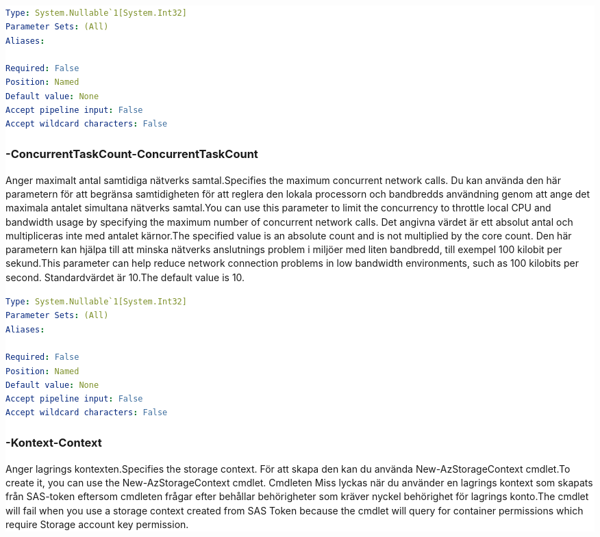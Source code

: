 ```yaml
Type: System.Nullable`1[System.Int32]
Parameter Sets: (All)
Aliases:

Required: False
Position: Named
Default value: None
Accept pipeline input: False
Accept wildcard characters: False
```

### <span data-ttu-id="4515d-119">-ConcurrentTaskCount</span><span class="sxs-lookup"><span data-stu-id="4515d-119">-ConcurrentTaskCount</span></span>
<span data-ttu-id="4515d-120">Anger maximalt antal samtidiga nätverks samtal.</span><span class="sxs-lookup"><span data-stu-id="4515d-120">Specifies the maximum concurrent network calls.</span></span>
<span data-ttu-id="4515d-121">Du kan använda den här parametern för att begränsa samtidigheten för att reglera den lokala processorn och bandbredds användning genom att ange det maximala antalet simultana nätverks samtal.</span><span class="sxs-lookup"><span data-stu-id="4515d-121">You can use this parameter to limit the concurrency to throttle local CPU and bandwidth usage by specifying the maximum number of concurrent network calls.</span></span>
<span data-ttu-id="4515d-122">Det angivna värdet är ett absolut antal och multipliceras inte med antalet kärnor.</span><span class="sxs-lookup"><span data-stu-id="4515d-122">The specified value is an absolute count and is not multiplied by the core count.</span></span>
<span data-ttu-id="4515d-123">Den här parametern kan hjälpa till att minska nätverks anslutnings problem i miljöer med liten bandbredd, till exempel 100 kilobit per sekund.</span><span class="sxs-lookup"><span data-stu-id="4515d-123">This parameter can help reduce network connection problems in low bandwidth environments, such as 100 kilobits per second.</span></span>
<span data-ttu-id="4515d-124">Standardvärdet är 10.</span><span class="sxs-lookup"><span data-stu-id="4515d-124">The default value is 10.</span></span>

```yaml
Type: System.Nullable`1[System.Int32]
Parameter Sets: (All)
Aliases:

Required: False
Position: Named
Default value: None
Accept pipeline input: False
Accept wildcard characters: False
```

### <span data-ttu-id="4515d-125">-Kontext</span><span class="sxs-lookup"><span data-stu-id="4515d-125">-Context</span></span>
<span data-ttu-id="4515d-126">Anger lagrings kontexten.</span><span class="sxs-lookup"><span data-stu-id="4515d-126">Specifies the storage context.</span></span>
<span data-ttu-id="4515d-127">För att skapa den kan du använda New-AzStorageContext cmdlet.</span><span class="sxs-lookup"><span data-stu-id="4515d-127">To create it, you can use the New-AzStorageContext cmdlet.</span></span>
<span data-ttu-id="4515d-128">Cmdleten Miss lyckas när du använder en lagrings kontext som skapats från SAS-token eftersom cmdleten frågar efter behållar behörigheter som kräver nyckel behörighet för lagrings konto.</span><span class="sxs-lookup"><span data-stu-id="4515d-128">The cmdlet will fail when you use a storage context created from SAS Token because the cmdlet will query for container permissions which require Storage account key permission.</span></span>
